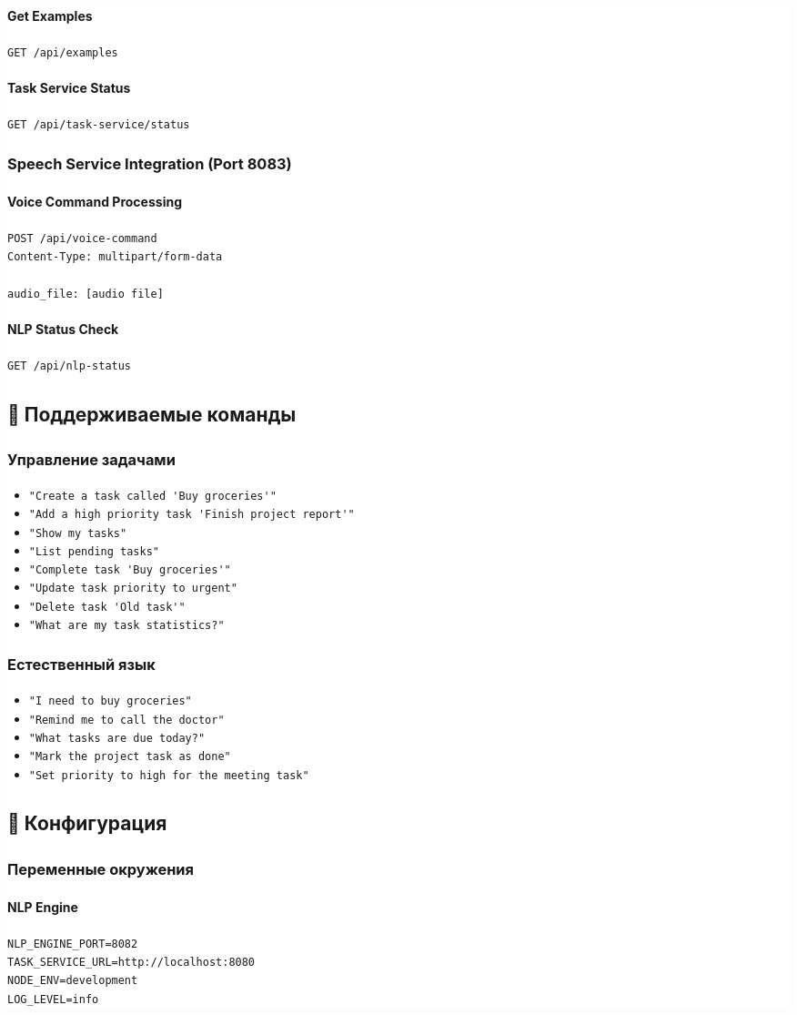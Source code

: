 #### Get Examples
```http
GET /api/examples
```

#### Task Service Status
```http
GET /api/task-service/status
```

### Speech Service Integration (Port 8083)

#### Voice Command Processing
```http
POST /api/voice-command
Content-Type: multipart/form-data

audio_file: [audio file]
```

#### NLP Status Check
```http
GET /api/nlp-status
```

## 🎯 Поддерживаемые команды

### Управление задачами
- `"Create a task called 'Buy groceries'"`
- `"Add a high priority task 'Finish project report'"`
- `"Show my tasks"`
- `"List pending tasks"`
- `"Complete task 'Buy groceries'"`
- `"Update task priority to urgent"`
- `"Delete task 'Old task'"`
- `"What are my task statistics?"`

### Естественный язык
- `"I need to buy groceries"`
- `"Remind me to call the doctor"`
- `"What tasks are due today?"`
- `"Mark the project task as done"`
- `"Set priority to high for the meeting task"`

## 🔧 Конфигурация

### Переменные окружения

#### NLP Engine
```env
NLP_ENGINE_PORT=8082
TASK_SERVICE_URL=http://localhost:8080
NODE_ENV=development
LOG_LEVEL=info
```
